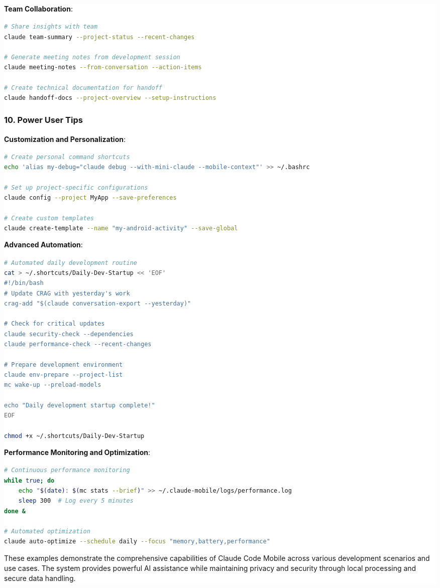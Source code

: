 **Team Collaboration**:
```bash
# Share insights with team
claude team-summary --project-status --recent-changes

# Generate meeting notes from development session
claude meeting-notes --from-conversation --action-items

# Create technical documentation for handoff
claude handoff-docs --project-overview --setup-instructions
```

### 10. Power User Tips

**Customization and Personalization**:
```bash
# Create personal command shortcuts
echo 'alias my-debug="claude debug --with-mini-claude --mobile-context"' >> ~/.bashrc

# Set up project-specific configurations
claude config --project MyApp --save-preferences

# Create custom templates
claude create-template --name "my-android-activity" --save-global
```

**Advanced Automation**:
```bash
# Automated daily development routine
cat > ~/.shortcuts/Daily-Dev-Startup << 'EOF'
#!/bin/bash
# Update CRAG with yesterday's work
crag-add "$(claude conversation-export --yesterday)"

# Check for critical updates
claude security-check --dependencies
claude performance-check --recent-changes

# Prepare development environment
claude env-prepare --project-list
mc wake-up --preload-models

echo "Daily development startup complete!"
EOF

chmod +x ~/.shortcuts/Daily-Dev-Startup
```

**Performance Monitoring and Optimization**:
```bash
# Continuous performance monitoring
while true; do
    echo "$(date): $(mc stats --brief)" >> ~/.claude-mobile/logs/performance.log
    sleep 300  # Log every 5 minutes
done &

# Automated optimization
claude auto-optimize --schedule daily --focus "memory,battery,performance"
```

These examples demonstrate the comprehensive capabilities of Claude Code Mobile across various development scenarios and use cases. The system provides powerful AI assistance while maintaining privacy and security through local processing and secure data handling.